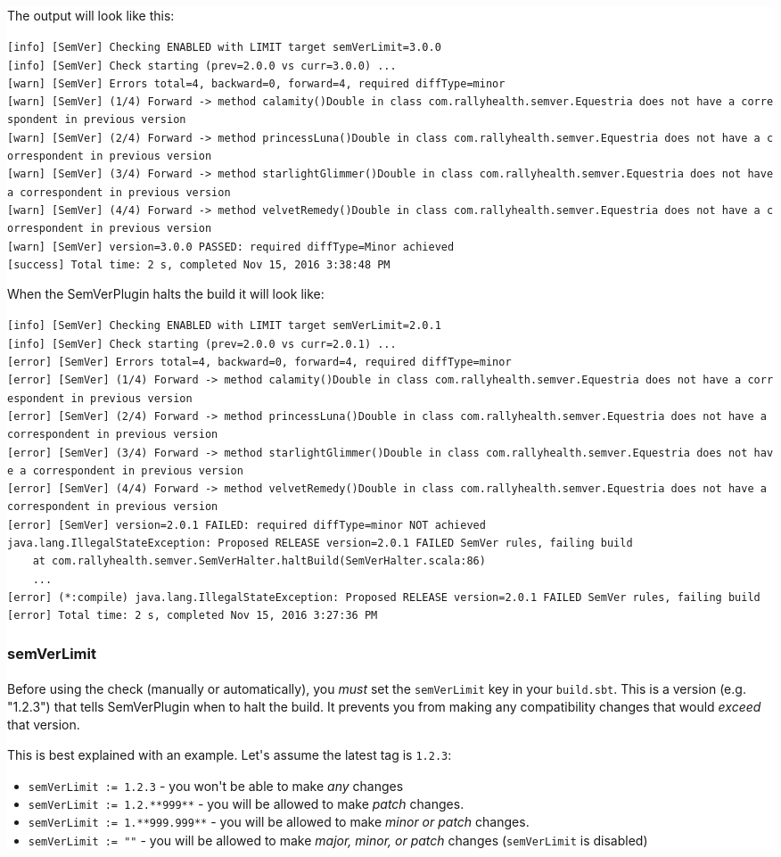 The output will look like this:
```
[info] [SemVer] Checking ENABLED with LIMIT target semVerLimit=3.0.0
[info] [SemVer] Check starting (prev=2.0.0 vs curr=3.0.0) ...
[warn] [SemVer] Errors total=4, backward=0, forward=4, required diffType=minor
[warn] [SemVer] (1/4) Forward -> method calamity()Double in class com.rallyhealth.semver.Equestria does not have a correspondent in previous version
[warn] [SemVer] (2/4) Forward -> method princessLuna()Double in class com.rallyhealth.semver.Equestria does not have a correspondent in previous version
[warn] [SemVer] (3/4) Forward -> method starlightGlimmer()Double in class com.rallyhealth.semver.Equestria does not have a correspondent in previous version
[warn] [SemVer] (4/4) Forward -> method velvetRemedy()Double in class com.rallyhealth.semver.Equestria does not have a correspondent in previous version
[warn] [SemVer] version=3.0.0 PASSED: required diffType=Minor achieved
[success] Total time: 2 s, completed Nov 15, 2016 3:38:48 PM
```

When the SemVerPlugin halts the build it will look like:
```
[info] [SemVer] Checking ENABLED with LIMIT target semVerLimit=2.0.1
[info] [SemVer] Check starting (prev=2.0.0 vs curr=2.0.1) ...
[error] [SemVer] Errors total=4, backward=0, forward=4, required diffType=minor
[error] [SemVer] (1/4) Forward -> method calamity()Double in class com.rallyhealth.semver.Equestria does not have a correspondent in previous version
[error] [SemVer] (2/4) Forward -> method princessLuna()Double in class com.rallyhealth.semver.Equestria does not have a correspondent in previous version
[error] [SemVer] (3/4) Forward -> method starlightGlimmer()Double in class com.rallyhealth.semver.Equestria does not have a correspondent in previous version
[error] [SemVer] (4/4) Forward -> method velvetRemedy()Double in class com.rallyhealth.semver.Equestria does not have a correspondent in previous version
[error] [SemVer] version=2.0.1 FAILED: required diffType=minor NOT achieved
java.lang.IllegalStateException: Proposed RELEASE version=2.0.1 FAILED SemVer rules, failing build
	at com.rallyhealth.semver.SemVerHalter.haltBuild(SemVerHalter.scala:86)
    ...
[error] (*:compile) java.lang.IllegalStateException: Proposed RELEASE version=2.0.1 FAILED SemVer rules, failing build
[error] Total time: 2 s, completed Nov 15, 2016 3:27:36 PM
```

### semVerLimit

Before using the check (manually or automatically), you *must* set the `semVerLimit` key in your `build.sbt`.
This is a version (e.g. "1.2.3") that tells SemVerPlugin when to halt the build. It prevents you from making any
compatibility changes that would *exceed* that version.

This is best explained with an example. Let's assume the latest tag is `1.2.3`:

* `semVerLimit := 1.2.3` - you won't be able to make *any* changes
* `semVerLimit := 1.2.**999**` - you will be allowed to make *patch* changes.
* `semVerLimit := 1.**999.999**` - you will be allowed to make *minor or patch* changes.
* `semVerLimit := ""` - you will be allowed to make *major, minor, or patch* changes (`semVerLimit` is disabled)
